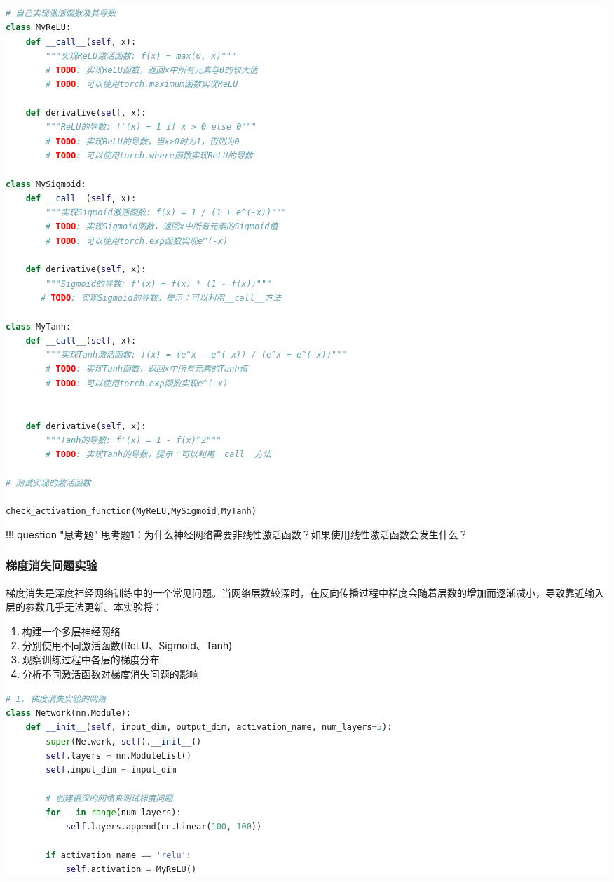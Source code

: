 
```python
# 自己实现激活函数及其导数
class MyReLU:
    def __call__(self, x):
        """实现ReLU激活函数: f(x) = max(0, x)"""
        # TODO: 实现ReLU函数，返回x中所有元素与0的较大值
        # TODO: 可以使用torch.maximum函数实现ReLU
    
    def derivative(self, x):
        """ReLU的导数: f'(x) = 1 if x > 0 else 0"""
        # TODO: 实现ReLU的导数，当x>0时为1，否则为0
        # TODO: 可以使用torch.where函数实现ReLU的导数

class MySigmoid:
    def __call__(self, x):
        """实现Sigmoid激活函数: f(x) = 1 / (1 + e^(-x))"""
        # TODO: 实现Sigmoid函数，返回x中所有元素的Sigmoid值
        # TODO: 可以使用torch.exp函数实现e^(-x)

    def derivative(self, x):
        """Sigmoid的导数: f'(x) = f(x) * (1 - f(x))"""
       # TODO: 实现Sigmoid的导数，提示：可以利用__call__方法

class MyTanh:
    def __call__(self, x):
        """实现Tanh激活函数: f(x) = (e^x - e^(-x)) / (e^x + e^(-x))"""
        # TODO: 实现Tanh函数，返回x中所有元素的Tanh值
        # TODO: 可以使用torch.exp函数实现e^(-x)
        
    
    def derivative(self, x):
        """Tanh的导数: f'(x) = 1 - f(x)^2"""
        # TODO: 实现Tanh的导数，提示：可以利用__call__方法

# 测试实现的激活函数

check_activation_function(MyReLU,MySigmoid,MyTanh)
```
!!! question "思考题"
    思考题1：为什么神经网络需要非线性激活函数？如果使用线性激活函数会发生什么？

### 梯度消失问题实验

梯度消失是深度神经网络训练中的一个常见问题。当网络层数较深时，在反向传播过程中梯度会随着层数的增加而逐渐减小，导致靠近输入层的参数几乎无法更新。本实验将：

1. 构建一个多层神经网络
2. 分别使用不同激活函数(ReLU、Sigmoid、Tanh)
3. 观察训练过程中各层的梯度分布
4. 分析不同激活函数对梯度消失问题的影响


```python
# 1. 梯度消失实验的网络
class Network(nn.Module):
    def __init__(self, input_dim, output_dim, activation_name, num_layers=5):
        super(Network, self).__init__()
        self.layers = nn.ModuleList()
        self.input_dim = input_dim
        
        # 创建很深的网络来测试梯度问题
        for _ in range(num_layers):
            self.layers.append(nn.Linear(100, 100))

        if activation_name == 'relu': 
            self.activation = MyReLU()
```